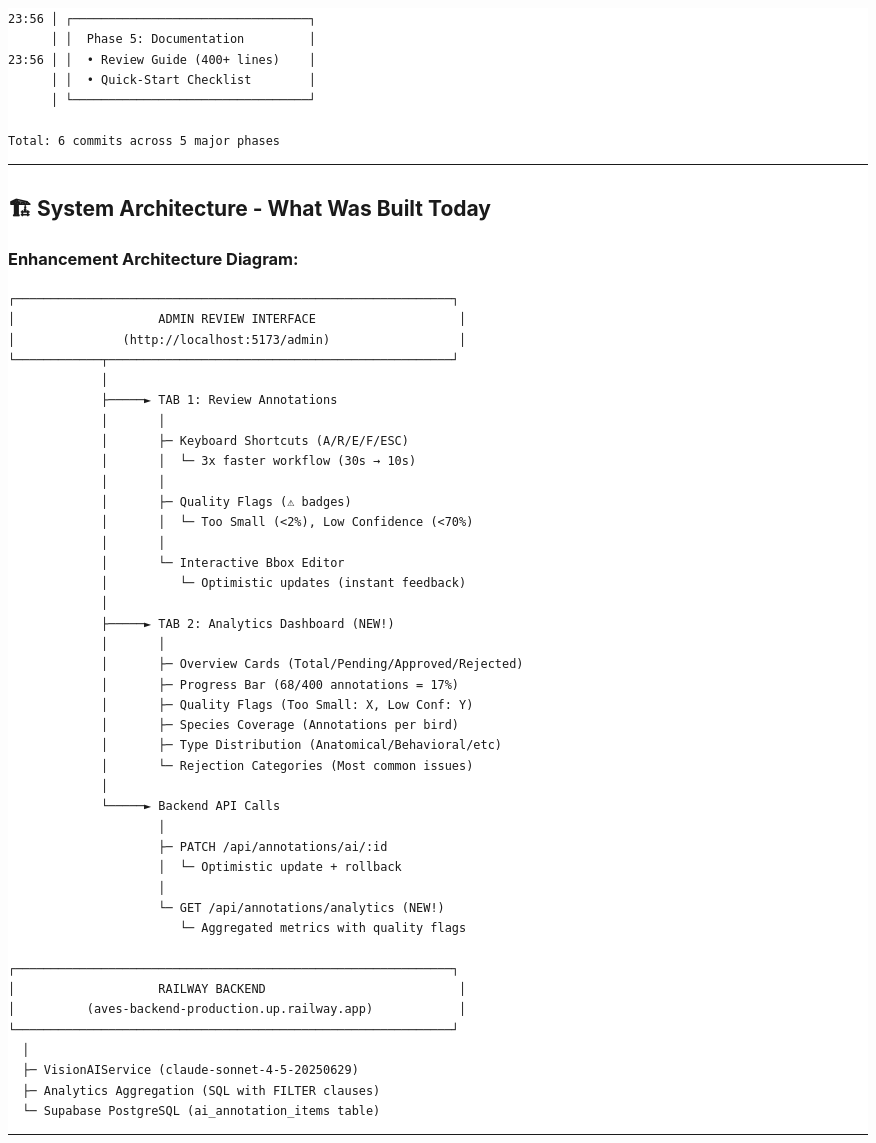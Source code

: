 ```
23:56 │ ┌─────────────────────────────────┐
      │ │  Phase 5: Documentation         │
23:56 │ │  • Review Guide (400+ lines)    │
      │ │  • Quick-Start Checklist        │
      │ └─────────────────────────────────┘

Total: 6 commits across 5 major phases
```

---

## 🏗️ System Architecture - What Was Built Today

### **Enhancement Architecture Diagram:**

```
┌─────────────────────────────────────────────────────────────┐
│                    ADMIN REVIEW INTERFACE                    │
│               (http://localhost:5173/admin)                  │
└────────────┬────────────────────────────────────────────────┘
             │
             ├─────► TAB 1: Review Annotations
             │       │
             │       ├─ Keyboard Shortcuts (A/R/E/F/ESC)
             │       │  └─ 3x faster workflow (30s → 10s)
             │       │
             │       ├─ Quality Flags (⚠️ badges)
             │       │  └─ Too Small (<2%), Low Confidence (<70%)
             │       │
             │       └─ Interactive Bbox Editor
             │          └─ Optimistic updates (instant feedback)
             │
             ├─────► TAB 2: Analytics Dashboard (NEW!)
             │       │
             │       ├─ Overview Cards (Total/Pending/Approved/Rejected)
             │       ├─ Progress Bar (68/400 annotations = 17%)
             │       ├─ Quality Flags (Too Small: X, Low Conf: Y)
             │       ├─ Species Coverage (Annotations per bird)
             │       ├─ Type Distribution (Anatomical/Behavioral/etc)
             │       └─ Rejection Categories (Most common issues)
             │
             └─────► Backend API Calls
                     │
                     ├─ PATCH /api/annotations/ai/:id
                     │  └─ Optimistic update + rollback
                     │
                     └─ GET /api/annotations/analytics (NEW!)
                        └─ Aggregated metrics with quality flags

┌─────────────────────────────────────────────────────────────┐
│                    RAILWAY BACKEND                           │
│          (aves-backend-production.up.railway.app)            │
└─────────────────────────────────────────────────────────────┘
  │
  ├─ VisionAIService (claude-sonnet-4-5-20250629)
  ├─ Analytics Aggregation (SQL with FILTER clauses)
  └─ Supabase PostgreSQL (ai_annotation_items table)
```

---